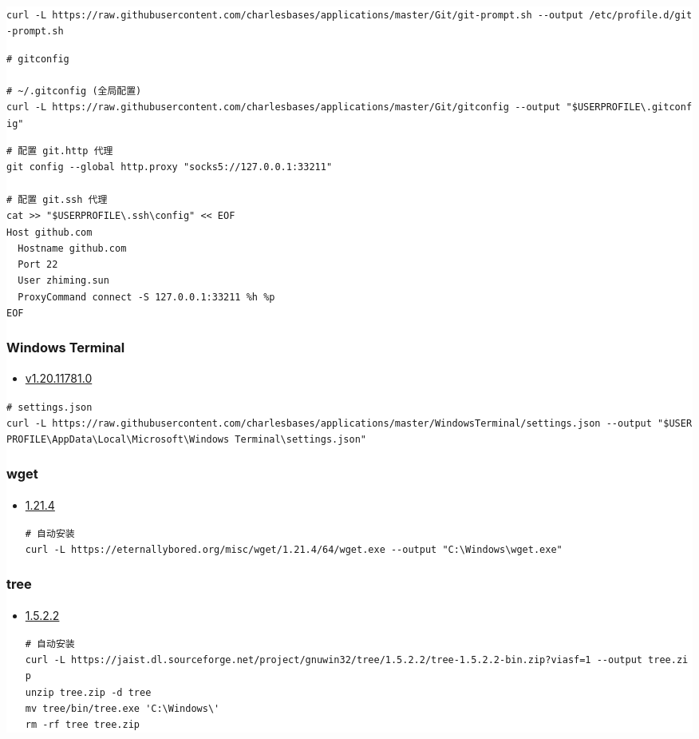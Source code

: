 ```shell
curl -L https://raw.githubusercontent.com/charlesbases/applications/master/Git/git-prompt.sh --output /etc/profile.d/git-prompt.sh
```

```shell
# gitconfig

# ~/.gitconfig (全局配置)
curl -L https://raw.githubusercontent.com/charlesbases/applications/master/Git/gitconfig --output "$USERPROFILE\.gitconfig"
```

```shell
# 配置 git.http 代理
git config --global http.proxy "socks5://127.0.0.1:33211"

# 配置 git.ssh 代理
cat >> "$USERPROFILE\.ssh\config" << EOF
Host github.com
  Hostname github.com
  Port 22
  User zhiming.sun
  ProxyCommand connect -S 127.0.0.1:33211 %h %p
EOF
```



### Windows Terminal

- [v1.20.11781.0](https://github.com/microsoft/terminal/releases/download/v1.20.11781.0/Microsoft.WindowsTerminal_1.20.11781.0_x64.zip)

```shell
# settings.json
curl -L https://raw.githubusercontent.com/charlesbases/applications/master/WindowsTerminal/settings.json --output "$USERPROFILE\AppData\Local\Microsoft\Windows Terminal\settings.json"
```



### wget

- [1.21.4](https://eternallybored.org/misc/wget/1.21.4/64/wget.exe)

  ```shell
  # 自动安装
  curl -L https://eternallybored.org/misc/wget/1.21.4/64/wget.exe --output "C:\Windows\wget.exe"
  ```



### tree

- [1.5.2.2](https://jaist.dl.sourceforge.net/project/gnuwin32/tree/1.5.2.2/tree-1.5.2.2-bin.zip?viasf=1)

  ```shell
  # 自动安装
  curl -L https://jaist.dl.sourceforge.net/project/gnuwin32/tree/1.5.2.2/tree-1.5.2.2-bin.zip?viasf=1 --output tree.zip
  unzip tree.zip -d tree
  mv tree/bin/tree.exe 'C:\Windows\'
  rm -rf tree tree.zip
  ```
